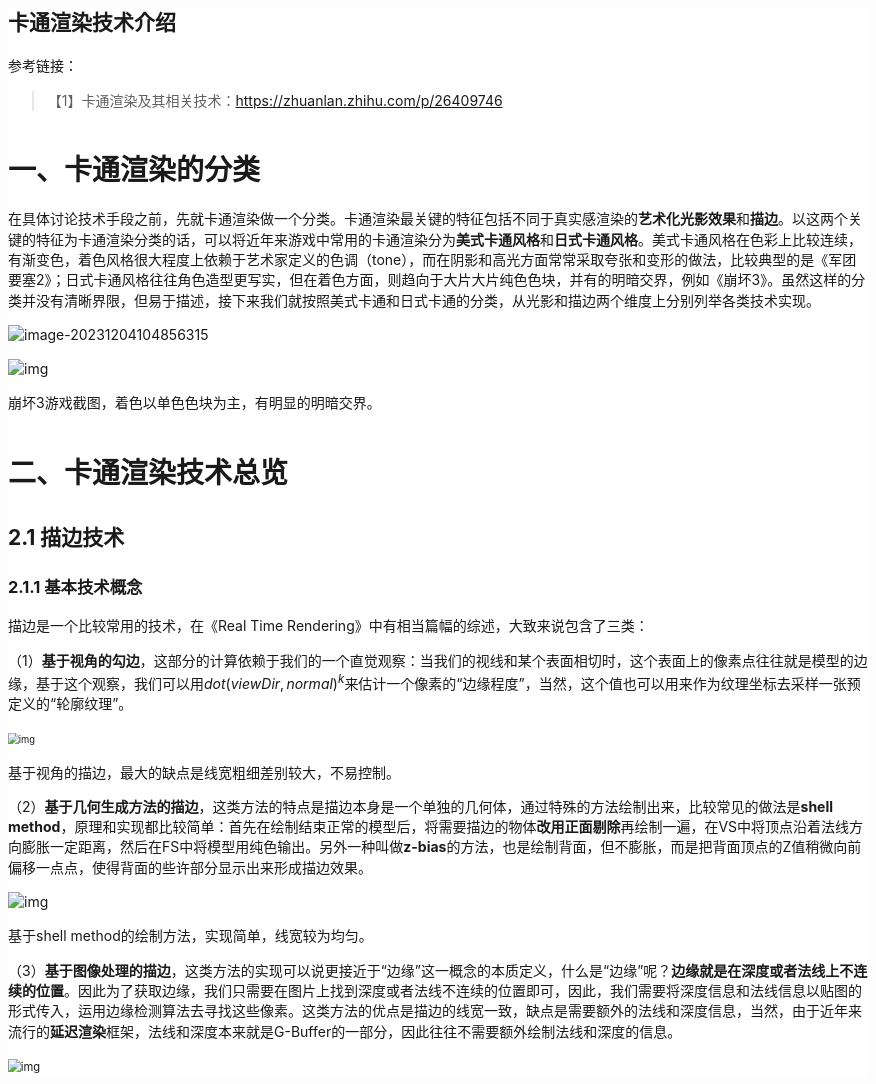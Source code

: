 ## 卡通渲染技术介绍

参考链接：

> 【1】卡通渲染及其相关技术：https://zhuanlan.zhihu.com/p/26409746



# 一、卡通渲染的分类

在具体讨论技术手段之前，先就卡通渲染做一个分类。卡通渲染最关键的特征包括不同于真实感渲染的**艺术化光影效果**和**描边**。以这两个关键的特征为卡通渲染分类的话，可以将近年来游戏中常用的卡通渲染分为**美式卡通风格**和**日式卡通风格**。美式卡通风格在色彩上比较连续，有渐变色，着色风格很大程度上依赖于艺术家定义的色调（tone），而在阴影和高光方面常常采取夸张和变形的做法，比较典型的是《军团要塞2》；日式卡通风格往往角色造型更写实，但在着色方面，则趋向于大片大片纯色色块，并有的明暗交界，例如《崩坏3》。虽然这样的分类并没有清晰界限，但易于描述，接下来我们就按照美式卡通和日式卡通的分类，从光影和描边两个维度上分别列举各类技术实现。

![image-20231204104856315](./assets/image-20231204104856315.png)

![img](./assets/v2-b39b32c0a04403e377b92115b416e438_720w.webp)

崩坏3游戏截图，着色以单色色块为主，有明显的明暗交界。



# 二、卡通渲染技术总览

## 2.1 描边技术

### 2.1.1 基本技术概念

描边是一个比较常用的技术，在《Real Time Rendering》中有相当篇幅的综述，大致来说包含了三类：

（1）**基于视角的勾边**，这部分的计算依赖于我们的一个直觉观察：当我们的视线和某个表面相切时，这个表面上的像素点往往就是模型的边缘，基于这个观察，我们可以用$dot(viewDir, normal)^k$来估计一个像素的“边缘程度”，当然，这个值也可以用来作为纹理坐标去采样一张预定义的“轮廓纹理”。

<img src="./assets/v2-c76d8febd8939fa31c3592e33bb45c57_r.jpg" alt="img" style="zoom:67%;" />

基于视角的描边，最大的缺点是线宽粗细差别较大，不易控制。



（2）**基于几何生成方法的描边**，这类方法的特点是描边本身是一个单独的几何体，通过特殊的方法绘制出来，比较常见的做法是**shell method**，原理和实现都比较简单：首先在绘制结束正常的模型后，将需要描边的物体**改用正面剔除**再绘制一遍，在VS中将顶点沿着法线方向膨胀一定距离，然后在FS中将模型用纯色输出。另外一种叫做**z-bias**的方法，也是绘制背面，但不膨胀，而是把背面顶点的Z值稍微向前偏移一点点，使得背面的些许部分显示出来形成描边效果。

![img](./assets/v2-5c1e98261fac2e72334c3b5a11ce4fdb_720w.webp)

基于shell method的绘制方法，实现简单，线宽较为均匀。



（3）**基于图像处理的描边**，这类方法的实现可以说更接近于“边缘”这一概念的本质定义，什么是“边缘”呢？**边缘就是在深度或者法线上不连续的位置**。因此为了获取边缘，我们只需要在图片上找到深度或者法线不连续的位置即可，因此，我们需要将深度信息和法线信息以贴图的形式传入，运用边缘检测算法去寻找这些像素。这类方法的优点是描边的线宽一致，缺点是需要额外的法线和深度信息，当然，由于近年来流行的**延迟渲染**框架，法线和深度本来就是G-Buffer的一部分，因此往往不需要额外绘制法线和深度的信息。

<img src="./assets/v2-ef62abd9e04db2bc951e32dacac9e901_720w.webp" alt="img" style="zoom:80%;" />
